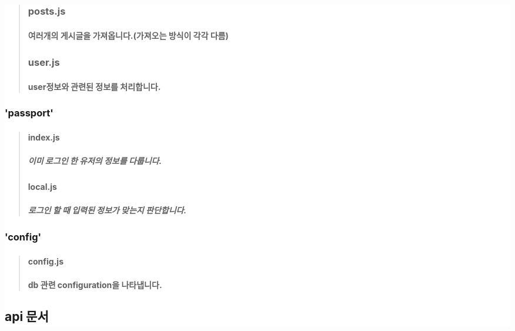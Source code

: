 > ### posts.js
> #### 여러개의 게시글을 가져옵니다.(가져오는 방식이 각각 다름)
> ### user.js
> #### user정보와 관련된 정보를 처리합니다.
### 'passport'
> #### index.js
> ##### 이미 로그인 한 유저의 정보를 다룹니다.
> #### local.js
> ##### 로그인 할 때 입력된 정보가 맞는지 판단합니다.
### 'config'
> #### config.js
> #### db 관련 configuration을 나타냅니다.

## api 문서
